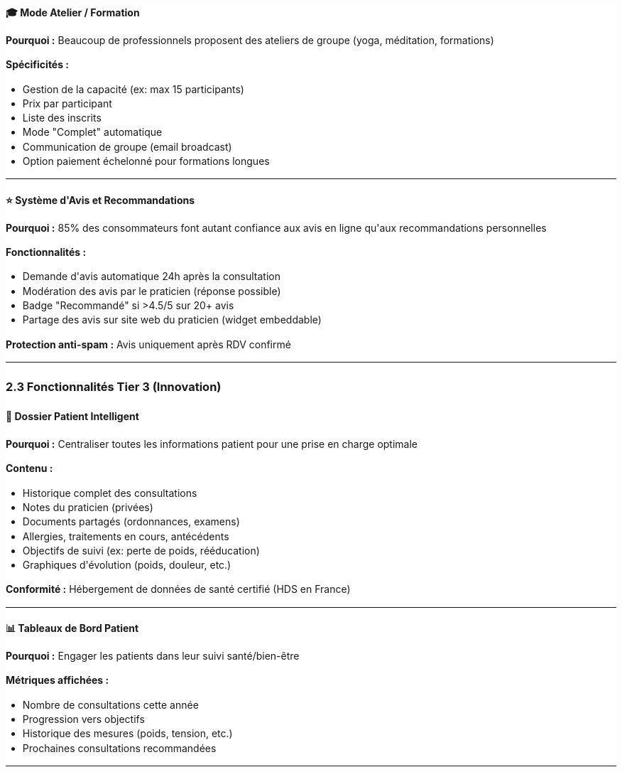 
#### 🎓 Mode Atelier / Formation

**Pourquoi :** Beaucoup de professionnels proposent des ateliers de groupe (yoga, méditation, formations)

**Spécificités :**
- Gestion de la capacité (ex: max 15 participants)
- Prix par participant
- Liste des inscrits
- Mode "Complet" automatique
- Communication de groupe (email broadcast)
- Option paiement échelonné pour formations longues

---

#### ⭐ Système d'Avis et Recommandations

**Pourquoi :** 85% des consommateurs font autant confiance aux avis en ligne qu'aux recommandations personnelles

**Fonctionnalités :**
- Demande d'avis automatique 24h après la consultation
- Modération des avis par le praticien (réponse possible)
- Badge "Recommandé" si >4.5/5 sur 20+ avis
- Partage des avis sur site web du praticien (widget embeddable)

**Protection anti-spam :** Avis uniquement après RDV confirmé

---

### 2.3 Fonctionnalités Tier 3 (Innovation)

#### 🧠 Dossier Patient Intelligent

**Pourquoi :** Centraliser toutes les informations patient pour une prise en charge optimale

**Contenu :**
- Historique complet des consultations
- Notes du praticien (privées)
- Documents partagés (ordonnances, examens)
- Allergies, traitements en cours, antécédents
- Objectifs de suivi (ex: perte de poids, rééducation)
- Graphiques d'évolution (poids, douleur, etc.)

**Conformité :** Hébergement de données de santé certifié (HDS en France)

---

#### 📊 Tableaux de Bord Patient

**Pourquoi :** Engager les patients dans leur suivi santé/bien-être

**Métriques affichées :**
- Nombre de consultations cette année
- Progression vers objectifs
- Historique des mesures (poids, tension, etc.)
- Prochaines consultations recommandées

---